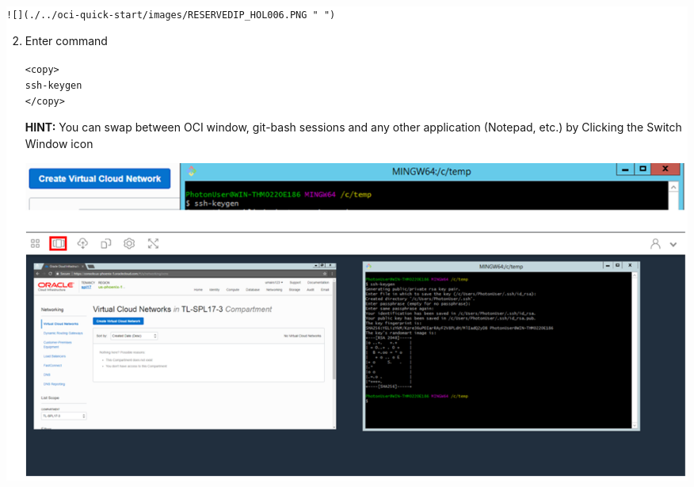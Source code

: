     ![](./../oci-quick-start/images/RESERVEDIP_HOL006.PNG " ")

2. Enter command 
    ```
    <copy>
    ssh-keygen
    </copy>
    ```
    **HINT:** You can swap between OCI window, 
    git-bash sessions and any other application (Notepad, etc.) by Clicking the Switch Window icon 

    ![](./../oci-quick-start/images/RESERVEDIP_HOL007.PNG " ")
